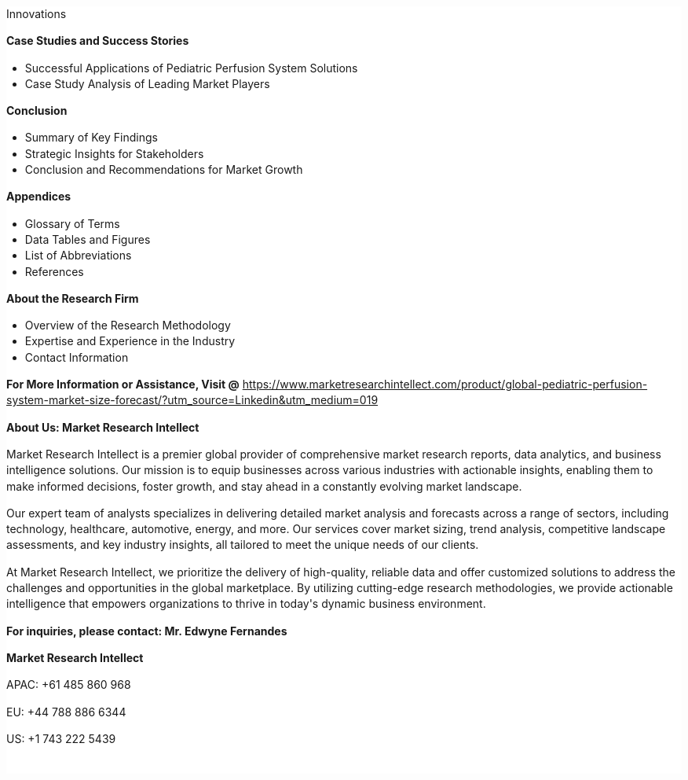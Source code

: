 Innovations</li></ul><p><strong>Case Studies and Success Stories</strong></p><ul><li>Successful Applications of Pediatric Perfusion System Solutions</li><li>Case Study Analysis of Leading Market Players</li></ul><p><strong>Conclusion</strong></p><ul><li>Summary of Key Findings</li><li>Strategic Insights for Stakeholders</li><li>Conclusion and Recommendations for Market Growth</li></ul><p><strong>Appendices</strong></p><ul><li>Glossary of Terms</li><li>Data Tables and Figures</li><li>List of Abbreviations</li><li>References</li></ul><p><strong>About the Research Firm</strong></p><ul><li>Overview of the Research Methodology</li><li>Expertise and Experience in the Industry</li><li>Contact Information</li></ul></div><div class="article-main__content" data-test-id="publishing-text-block"><p><span class="font-[700]"><strong>For More Information or Assistance, Visit @</strong>&nbsp;<a href="https://www.marketresearchintellect.com/product/global-pediatric-perfusion-system-market-size-forecast/?utm_source=Linkedin&utm_medium=019">https://www.marketresearchintellect.com/product/global-pediatric-perfusion-system-market-size-forecast/?utm_source=Linkedin&utm_medium=019</a></span></p><p><strong>About Us: Market Research Intellect</strong></p><p>Market Research Intellect is a premier global provider of comprehensive market research reports, data analytics, and business intelligence solutions. Our mission is to equip businesses across various industries with actionable insights, enabling them to make informed decisions, foster growth, and stay ahead in a constantly evolving market landscape.</p><p>Our expert team of analysts specializes in delivering detailed market analysis and forecasts across a range of sectors, including technology, healthcare, automotive, energy, and more. Our services cover market sizing, trend analysis, competitive landscape assessments, and key industry insights, all tailored to meet the unique needs of our clients.</p><p>At Market Research Intellect, we prioritize the delivery of high-quality, reliable data and offer customized solutions to address the challenges and opportunities in the global marketplace. By utilizing cutting-edge research methodologies, we provide actionable intelligence that empowers organizations to thrive in today's dynamic business environment.</p><p><strong>For inquiries, please contact: Mr. Edwyne Fernandes</strong></p><p><strong>Market Research Intellect</strong></p><p>APAC: +61 485 860 968</p><p>EU: +44 788 886 6344</p><p>US: +1 743 222 5439</p></div><div class="article-main__content" data-test-id="publishing-text-block">&nbsp;</div>
